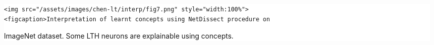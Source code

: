     <img src="/assets/images/chen-lt/interp/fig7.png" style="width:100%">
    <figcaption>Interpretation of learnt concepts using NetDissect procedure on
ImageNet dataset. Some LTH neurons are explainable using concepts.</figcaption>
</figure>


<figure>